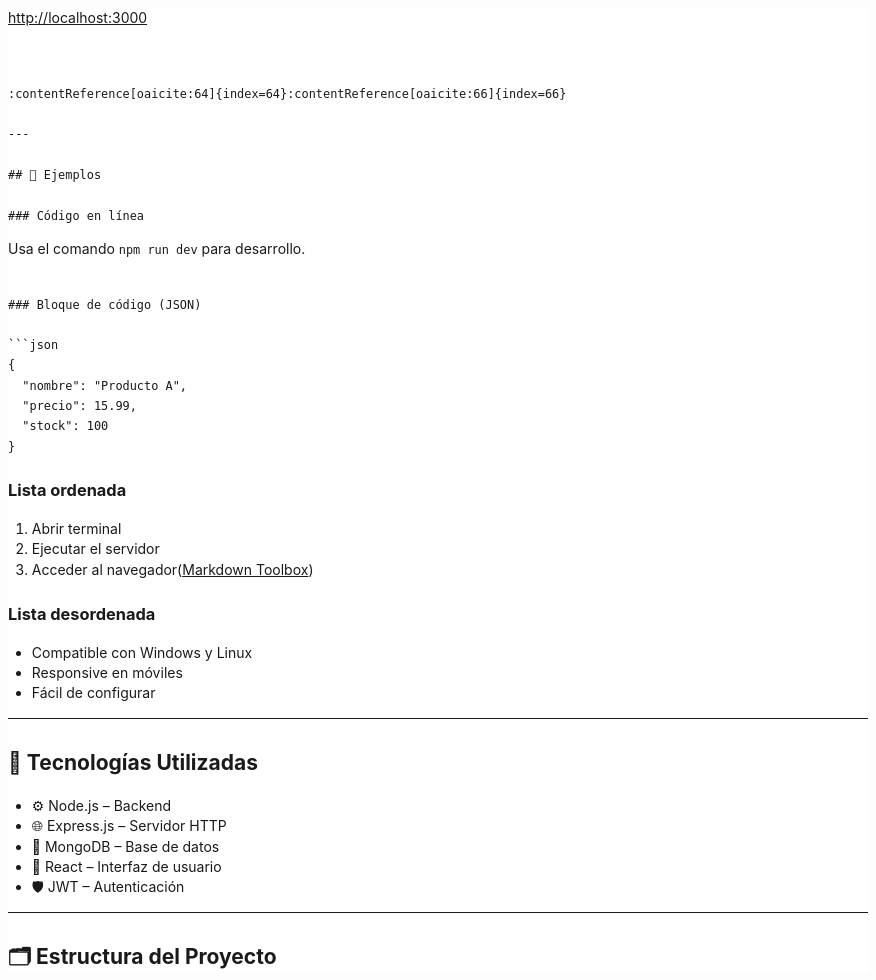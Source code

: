 [http://localhost:3000](http://localhost:3000)

```


:contentReference[oaicite:64]{index=64}:contentReference[oaicite:66]{index=66}

---

## 📌 Ejemplos

### Código en línea

```

Usa el comando `npm run dev` para desarrollo.

````

### Bloque de código (JSON)

```json
{
  "nombre": "Producto A",
  "precio": 15.99,
  "stock": 100
}
````

### Lista ordenada

1. Abrir terminal
2. Ejecutar el servidor
3. Acceder al navegador([Markdown Toolbox][2])

### Lista desordenada

* Compatible con Windows y Linux
* Responsive en móviles
* Fácil de configurar

---

## 🧰 Tecnologías Utilizadas

* ⚙️ Node.js – Backend
* 🌐 Express.js – Servidor HTTP
* 💾 MongoDB – Base de datos
* 🎨 React – Interfaz de usuario
* 🛡 JWT – Autenticación

---

## 🗂 Estructura del Proyecto


[1]: https://dev.to/documatic/awesome-readme-examples-for-writing-better-readmes-3eh3?utm_source=chatgpt.com "Awesome Readme Examples for Writing better Readmes"
[2]: https://www.markdowntoolbox.com/es/blog/guia-de-markdown-sintaxis-basica-explicada/?utm_source=chatgpt.com "Guía de Markdown Sintaxis Básica Explicada - Markdown Toolbox"
[3]: https://daringfireball.net/projects/markdown/syntax?utm_source=chatgpt.com "Markdown Syntax Documentation - Daring Fireball"
[4]: https://www.nobbot.com/tecnologia/aplicaciones-moviles-tecnologia/que-es-markdown-y-los-mejores-editores-para-sacarle-partido/?utm_source=chatgpt.com "Qué es Markdown y los mejores editores para sacarle partido - Nobbot"
[5]: https://platzi.com/tutoriales/1099-fundamentos-javascript-2017/1615-markdown-el-lenguaje-de-estilos-para-los-readmemd-de-tus-paquetes-npm-y-de-los-tutoriales-de-platzi/?utm_source=chatgpt.com "Markdown: el lenguaje de estilos para los README.md de tus paquetes npm ... ¡ y de los ..."
[6]: https://gutl.jovenclub.cu/introduccion-a-la-sintaxis-markdown/?utm_source=chatgpt.com "Introducción a la sintaxis Markdown | GUTL"